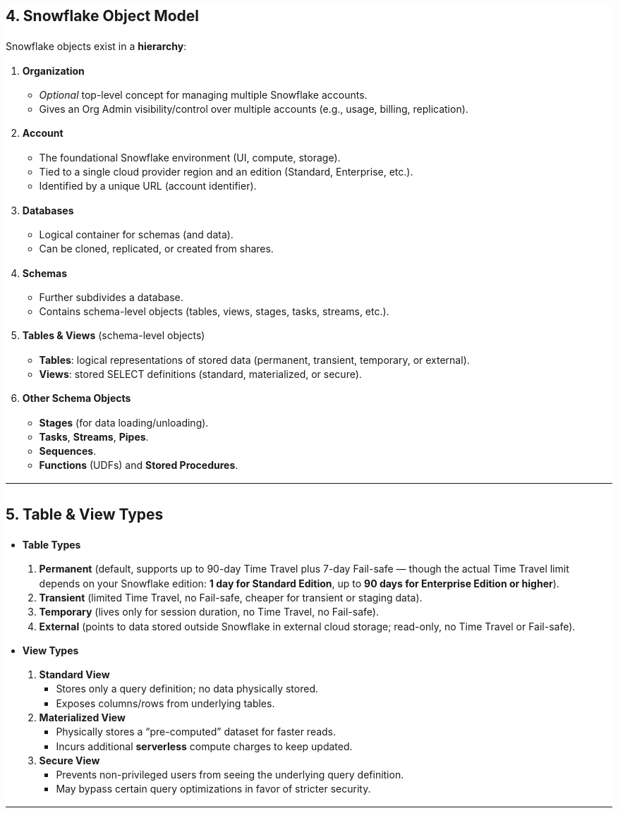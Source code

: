 
## 4. Snowflake Object Model

Snowflake objects exist in a **hierarchy**:

1. **Organization**
    - *Optional* top-level concept for managing multiple Snowflake accounts.
    - Gives an Org Admin visibility/control over multiple accounts (e.g., usage, billing, replication).

2. **Account**
    - The foundational Snowflake environment (UI, compute, storage).
    - Tied to a single cloud provider region and an edition (Standard, Enterprise, etc.).
    - Identified by a unique URL (account identifier).

3. **Databases**
    - Logical container for schemas (and data).
    - Can be cloned, replicated, or created from shares.

4. **Schemas**
    - Further subdivides a database.
    - Contains schema-level objects (tables, views, stages, tasks, streams, etc.).

5. **Tables & Views** (schema-level objects)
    - **Tables**: logical representations of stored data (permanent, transient, temporary, or external).
    - **Views**: stored SELECT definitions (standard, materialized, or secure).

6. **Other Schema Objects**
    - **Stages** (for data loading/unloading).
    - **Tasks**, **Streams**, **Pipes**.
    - **Sequences**.
    - **Functions** (UDFs) and **Stored Procedures**.

---

## 5. Table & View Types
- **Table Types**
    1. **Permanent** (default, supports up to 90-day Time Travel plus 7-day Fail-safe — though the actual Time Travel limit depends on your Snowflake edition: **1 day for Standard Edition**, up to **90 days for Enterprise Edition or higher**).
    2. **Transient** (limited Time Travel, no Fail-safe, cheaper for transient or staging data).
    3. **Temporary** (lives only for session duration, no Time Travel, no Fail-safe).
    4. **External** (points to data stored outside Snowflake in external cloud storage; read-only, no Time Travel or Fail-safe).

- **View Types**
    1. **Standard View**
        - Stores only a query definition; no data physically stored.
        - Exposes columns/rows from underlying tables.
    2. **Materialized View**
        - Physically stores a “pre-computed” dataset for faster reads.
        - Incurs additional **serverless** compute charges to keep updated.
    3. **Secure View**
        - Prevents non-privileged users from seeing the underlying query definition.
        - May bypass certain query optimizations in favor of stricter security.

---